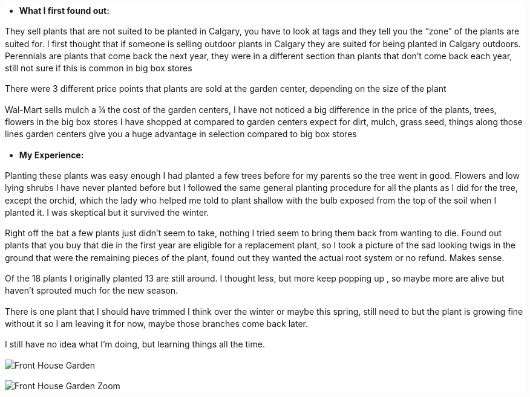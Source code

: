   - **What I first found out:**
 
They sell plants that are not suited to be planted in Calgary, you have to look at tags and they tell you the “zone” of the plants are suited for.  I first thought that if someone is selling outdoor plants in Calgary they are suited for being planted in Calgary outdoors.  
Perennials are plants that come back the next year, they were in a different section than plants that don’t come back each year, still not sure if this is common in big box stores
 
There were 3 different price points that plants are sold at the garden center, depending on the size of the plant 
 
Wal-Mart sells mulch a ¼ the cost of the garden centers, I have not noticed a big difference in the price of the plants, trees, flowers in the big box stores I have shopped at compared to garden centers expect for dirt, mulch, grass seed, things along those lines garden centers give you a huge advantage in selection compared to big box stores
 
  - **My Experience:**
 
Planting these plants was easy enough I had planted a few trees before for my parents so the tree went in good.  Flowers and low lying shrubs I have never planted before but I followed the same general planting procedure for all the plants as I did for the tree, except the orchid, which the lady who helped me told to plant shallow with the bulb exposed from the top of the soil when I planted it.   I was skeptical but it survived the winter.  
 
Right off the bat a few plants just didn’t seem to take, nothing I tried seem to bring them back from wanting to die.  Found out plants that you buy that die in the first year are eligible for a replacement plant, so I took a picture of the sad looking twigs in the ground that were the remaining pieces of the plant, found out they wanted the actual root system or no refund.  Makes sense.
 
Of the 18 plants I originally planted 13 are still around.  I thought less, but more keep popping up , so maybe more are alive but haven’t sprouted much for the new season. 
 
There is one plant that I should have trimmed I think over the winter or maybe this spring, still need to but the plant is growing fine without it so I am leaving it for now, maybe those branches come back later.
 
I still have no idea what I’m doing, but learning things all the time.

![](https://github.com/wjhong1234/481-project-template/blob/master/IMG_7142%202.JPG "Front House Garden")

![](https://github.com/wjhong1234/481-project-template/blob/master/Garden%20-%20Planted%20-%20Beginning%20Year%201.JPG "Front House Garden Zoom")


